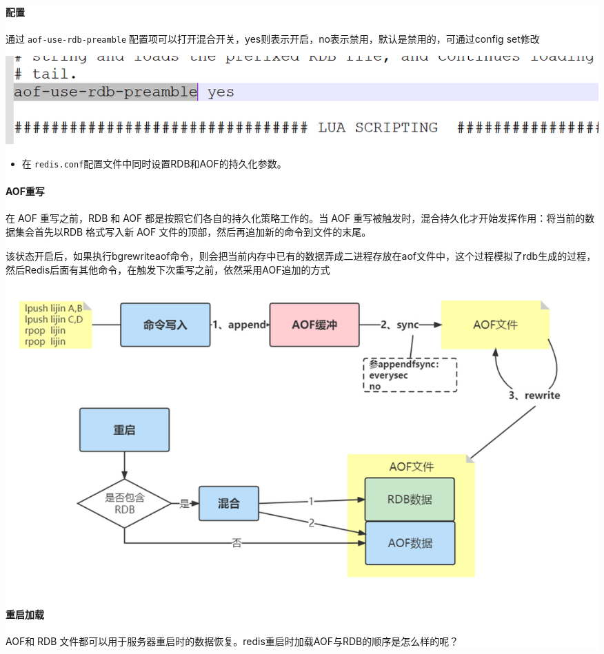 #### 配置

通过 `aof-use-rdb-preamble`  配置项可以打开混合开关，yes则表示开启，no表示禁用，默认是禁用的，可通过config set修改

![image.png](./pic/2b16c9021dc24f55814b31871c08142a.png)

* 在 `redis.conf`配置文件中同时设置RDB和AOF的持久化参数。

#### AOF重写

在 AOF 重写之前，RDB 和 AOF 都是按照它们各自的持久化策略工作的。当 AOF 重写被触发时，混合持久化才开始发挥作用：将当前的数据集会首先以RDB 格式写入新 AOF 文件的顶部，然后再追加新的命令到文件的末尾。

该状态开启后，如果执行bgrewriteaof命令，则会把当前内存中已有的数据弄成二进程存放在aof文件中，这个过程模拟了rdb生成的过程，然后Redis后面有其他命令，在触发下次重写之前，依然采用AOF追加的方式

![image.png](./pic/b5cf551a351049bf85bbaa278bf7462f.png)

#### 重启加载

AOF和 RDB 文件都可以用于服务器重启时的数据恢复。redis重启时加载AOF与RDB的顺序是怎么样的呢？
